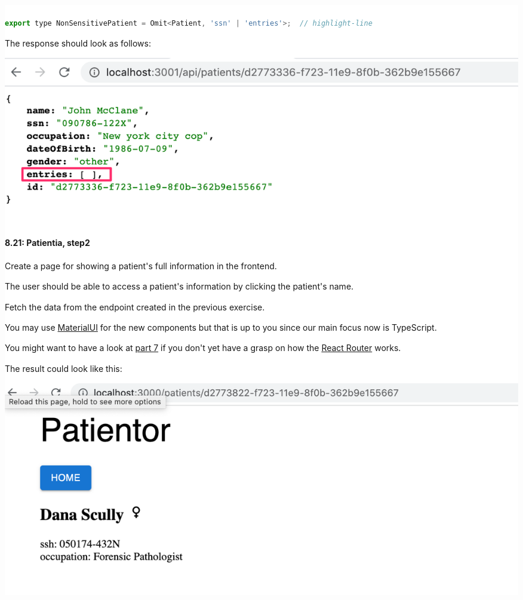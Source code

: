 ```js

export type NonSensitivePatient = Omit<Patient, 'ssn' | 'entries'>;  // highlight-line
```

The response should look as follows:

![browser showing entries blank array when accessing patient](../../images/8/38a.png)

#### 8.21: Patientia, step2

Create a page for showing a patient's full information in the frontend.

The user should be able to access a patient's information by clicking the patient's name.

Fetch the data from the endpoint created in the previous exercise.

You may use [MaterialUI](https://material-ui.com/) for the new components but that is up to you since our main focus now is TypeScript.

You might want to have a look at [part 7](/en/part7/react_router) if you don't yet have a grasp on how the [React Router](https://reactrouter.com/en/main/start/tutorial) works.

The result could look like this:

![browser showing patientia with one patient](../../images/8/39x.png)
